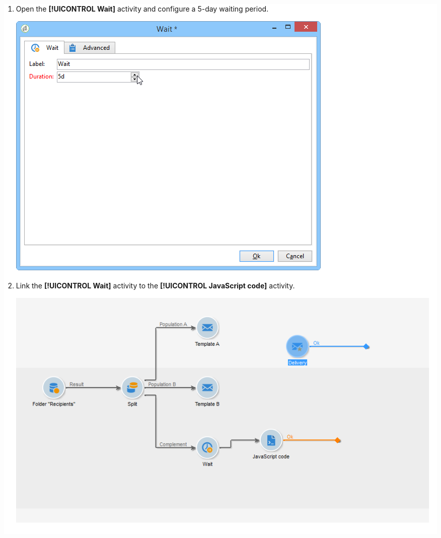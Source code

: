 1. Open the **[!UICONTROL Wait]** activity and configure a 5-day waiting period.

   ![](assets/use_case_abtesting_createdeliveries_007.png)

1. Link the **[!UICONTROL Wait]** activity to the **[!UICONTROL JavaScript code]** activity.

   ![](assets/use_case_abtesting_createdeliveries_008.png)
